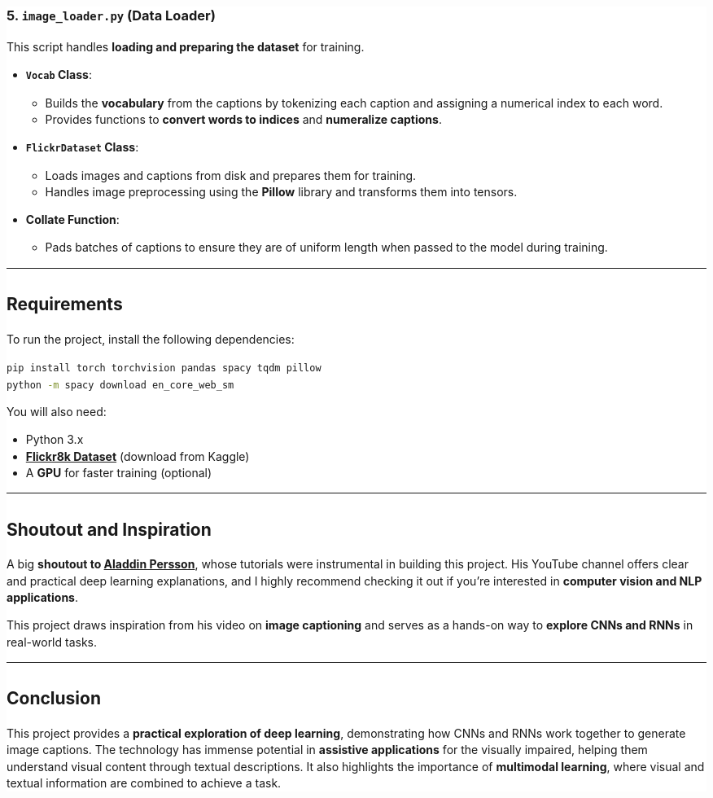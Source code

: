 
### 5. **`image_loader.py`** (Data Loader)

This script handles **loading and preparing the dataset** for training.

- **`Vocab` Class**:  
  - Builds the **vocabulary** from the captions by tokenizing each caption and assigning a numerical index to each word.
  - Provides functions to **convert words to indices** and **numeralize captions**.

- **`FlickrDataset` Class**:  
  - Loads images and captions from disk and prepares them for training.
  - Handles image preprocessing using the **Pillow** library and transforms them into tensors.

- **Collate Function**:  
  - Pads batches of captions to ensure they are of uniform length when passed to the model during training.

---

## Requirements

To run the project, install the following dependencies:

```bash
pip install torch torchvision pandas spacy tqdm pillow
python -m spacy download en_core_web_sm
```

You will also need:

- Python 3.x  
- **[Flickr8k Dataset](https://www.kaggle.com/datasets/adityajn105/flickr8k)** (download from Kaggle)  
- A **GPU** for faster training (optional)

---

## Shoutout and Inspiration

A big **shoutout to [Aladdin Persson](https://www.youtube.com/c/AladdinPersson)**, whose tutorials were instrumental in building this project. His YouTube channel offers clear and practical deep learning explanations, and I highly recommend checking it out if you’re interested in **computer vision and NLP applications**.

This project draws inspiration from his video on **image captioning** and serves as a hands-on way to **explore CNNs and RNNs** in real-world tasks.

---

## Conclusion

This project provides a **practical exploration of deep learning**, demonstrating how CNNs and RNNs work together to generate image captions. The technology has immense potential in **assistive applications** for the visually impaired, helping them understand visual content through textual descriptions. It also highlights the importance of **multimodal learning**, where visual and textual information are combined to achieve a task.
